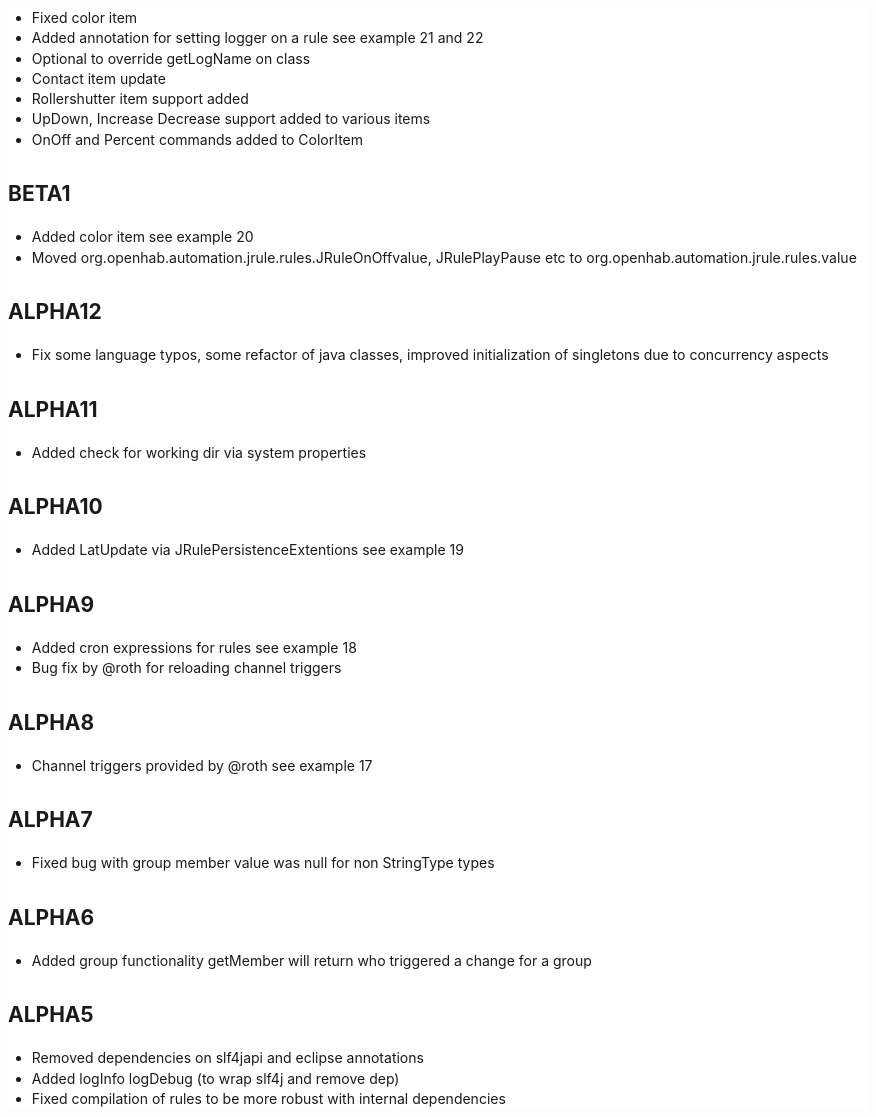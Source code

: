 - Fixed color item
- Added annotation for setting logger on a rule see example 21 and 22
- Optional to override getLogName on class
- Contact item update
- Rollershutter item support added
- UpDown, Increase Decrease support added to various items
- OnOff and Percent commands added to ColorItem

## BETA1

- Added color item see example 20
- Moved org.openhab.automation.jrule.rules.JRuleOnOffvalue, JRulePlayPause etc to
  org.openhab.automation.jrule.rules.value

## ALPHA12

- Fix some language typos, some refactor of java classes, improved initialization of singletons due to concurrency
  aspects

## ALPHA11

- Added check for working dir via system properties

## ALPHA10

- Added LatUpdate via JRulePersistenceExtentions see example 19

## ALPHA9

- Added cron expressions for rules see example 18
- Bug fix by @roth for reloading channel triggers

## ALPHA8

- Channel triggers provided by @roth see example 17

## ALPHA7

- Fixed bug with group member value was null for non StringType types

## ALPHA6

- Added group functionality getMember will return who triggered a change for a group

## ALPHA5

- Removed dependencies on slf4japi and eclipse annotations
- Added logInfo logDebug (to wrap slf4j and remove dep)
- Fixed compilation of rules to be more robust with internal dependencies

